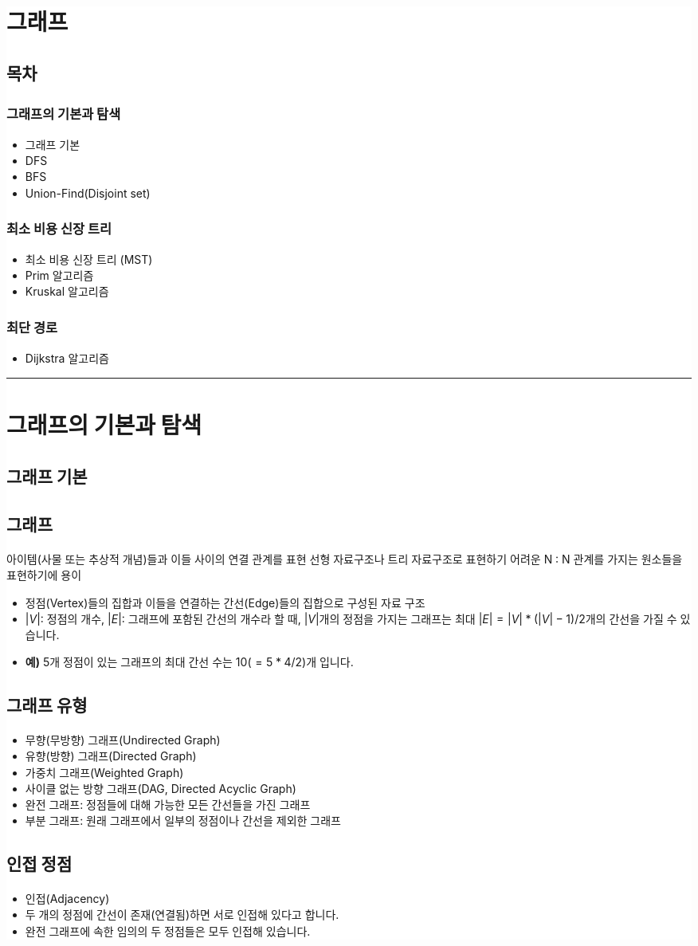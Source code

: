 # 그래프

## 목차
### 그래프의 기본과 탐색
* 그래프 기본
* DFS
* BFS
* Union-Find(Disjoint set)


### 최소 비용 신장 트리
* 최소 비용 신장 트리 (MST)
* Prim 알고리즘
* Kruskal 알고리즘

### 최단 경로
* Dijkstra 알고리즘

---------

# 그래프의 기본과 탐색
## 그래프 기본

## 그래프
아이템(사물 또는 추상적 개념)들과 이들 사이의 연결 관계를 표현
선형 자료구조나 트리 자료구조로 표현하기 어려운 N : N 관계를 가지는 원소들을 표현하기에 용이


* 정점(Vertex)들의 집합과 이들을 연결하는 간선(Edge)들의 집합으로 구성된 자료 구조
* $|V|$: 정점의 개수, $|E|$: 그래프에 포함된 간선의 개수라 할 때,
$|V|$개의 정점을 가지는 그래프는 최대 $|E| = |V| * (|V|-1) / 2$개의 간선을 가질 수 있습니다.
- **예)** 5개 정점이 있는 그래프의 최대 간선 수는 $10(= 5*4/2)$개 입니다.

## 그래프 유형
* 무향(무방향) 그래프(Undirected Graph)
* 유향(방향) 그래프(Directed Graph)
* 가중치 그래프(Weighted Graph)
* 사이클 없는 방향 그래프(DAG, Directed Acyclic Graph)
* 완전 그래프: 정점들에 대해 가능한 모든 간선들을 가진 그래프
* 부분 그래프: 원래 그래프에서 일부의 정점이나 간선을 제외한 그래프


## 인접 정점
* 인접(Adjacency)
* 두 개의 정점에 간선이 존재(연결됨)하면 서로 인접해 있다고 합니다.
* 완전 그래프에 속한 임의의 두 정점들은 모두 인접해 있습니다.
